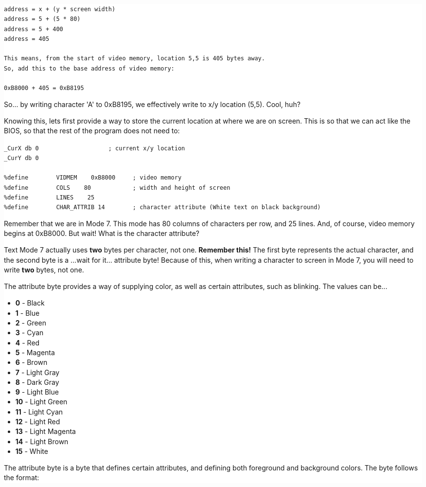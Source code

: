 ```html
address = x + (y * screen width)
address = 5 + (5 * 80)
address = 5 + 400
address = 405

This means, from the start of video memory, location 5,5 is 405 bytes away.
So, add this to the base address of video memory:

0xB8000 + 405 = 0xB8195
```

So... by writing character 'A' to 0xB8195, we effectively write to x/y location (5,5). Cool, huh?

Knowing this, lets first provide a way to store the current location at where we are on screen. This is so that we can act like the BIOS, so that the rest of the program does not need to:

```armasm
_CurX db 0                    ; current x/y location
_CurY db 0

%define        VIDMEM    0xB8000     ; video memory
%define        COLS    80            ; width and height of screen
%define        LINES    25
%define        CHAR_ATTRIB 14        ; character attribute (White text on black background)
```

Remember that we are in Mode 7. This mode has 80 columns of characters per row, and 25 lines. And, of course, video memory begins at 0xB8000. But wait! What is the character attribute?

Text Mode 7 actually uses **two** bytes per character, not one. **Remember this!** The first byte represents the actual character, and the second byte is a ...wait for it... attribute byte! Because of this, when writing a character to screen in Mode 7, you will need to write **two** bytes, not one.

The attribute byte provides a way of supplying color, as well as certain attributes, such as blinking. The values can be...

* **0** - Black
* **1** - Blue
* **2** - Green
* **3** - Cyan
* **4** - Red
* **5** - Magenta
* **6** - Brown
* **7** - Light Gray
* **8** - Dark Gray
* **9** - Light Blue
* **10** - Light Green
* **11** - Light Cyan
* **12** - Light Red
* **13** - Light Magenta
* **14** - Light Brown
* **15** - White

The attribute byte is a byte that defines certain attributes, and defining both foreground and background colors. The byte follows the format:
